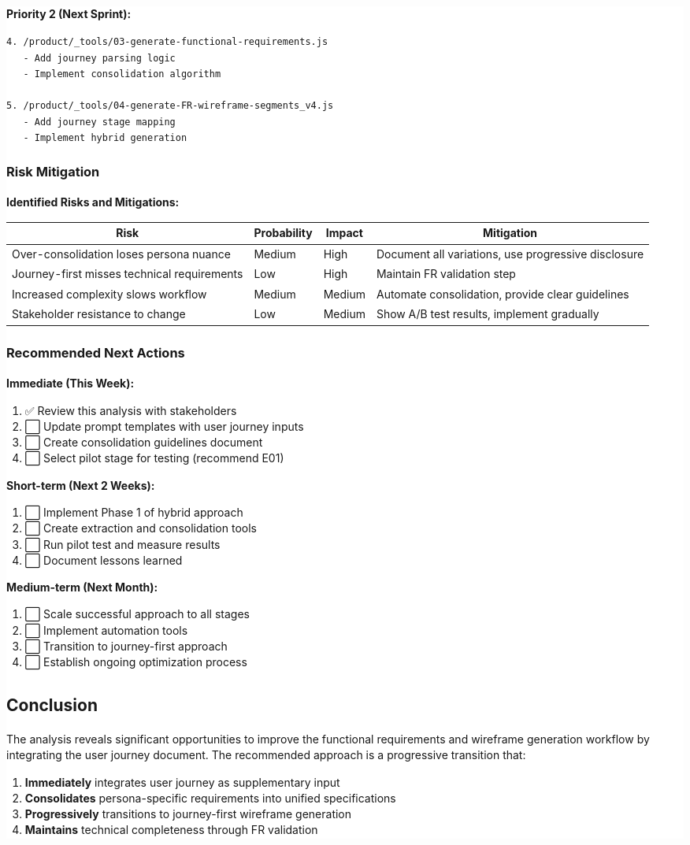 **Priority 2 (Next Sprint):**
```
4. /product/_tools/03-generate-functional-requirements.js
   - Add journey parsing logic
   - Implement consolidation algorithm

5. /product/_tools/04-generate-FR-wireframe-segments_v4.js
   - Add journey stage mapping
   - Implement hybrid generation
```

### Risk Mitigation

**Identified Risks and Mitigations:**

| Risk | Probability | Impact | Mitigation |
|------|------------|--------|------------|
| Over-consolidation loses persona nuance | Medium | High | Document all variations, use progressive disclosure |
| Journey-first misses technical requirements | Low | High | Maintain FR validation step |
| Increased complexity slows workflow | Medium | Medium | Automate consolidation, provide clear guidelines |
| Stakeholder resistance to change | Low | Medium | Show A/B test results, implement gradually |

### Recommended Next Actions

**Immediate (This Week):**
1. ✅ Review this analysis with stakeholders
2. ⬜ Update prompt templates with user journey inputs
3. ⬜ Create consolidation guidelines document
4. ⬜ Select pilot stage for testing (recommend E01)

**Short-term (Next 2 Weeks):**
1. ⬜ Implement Phase 1 of hybrid approach
2. ⬜ Create extraction and consolidation tools
3. ⬜ Run pilot test and measure results
4. ⬜ Document lessons learned

**Medium-term (Next Month):**
1. ⬜ Scale successful approach to all stages
2. ⬜ Implement automation tools
3. ⬜ Transition to journey-first approach
4. ⬜ Establish ongoing optimization process

## Conclusion

The analysis reveals significant opportunities to improve the functional requirements and wireframe generation workflow by integrating the user journey document. The recommended approach is a progressive transition that:

1. **Immediately** integrates user journey as supplementary input
2. **Consolidates** persona-specific requirements into unified specifications
3. **Progressively** transitions to journey-first wireframe generation
4. **Maintains** technical completeness through FR validation
